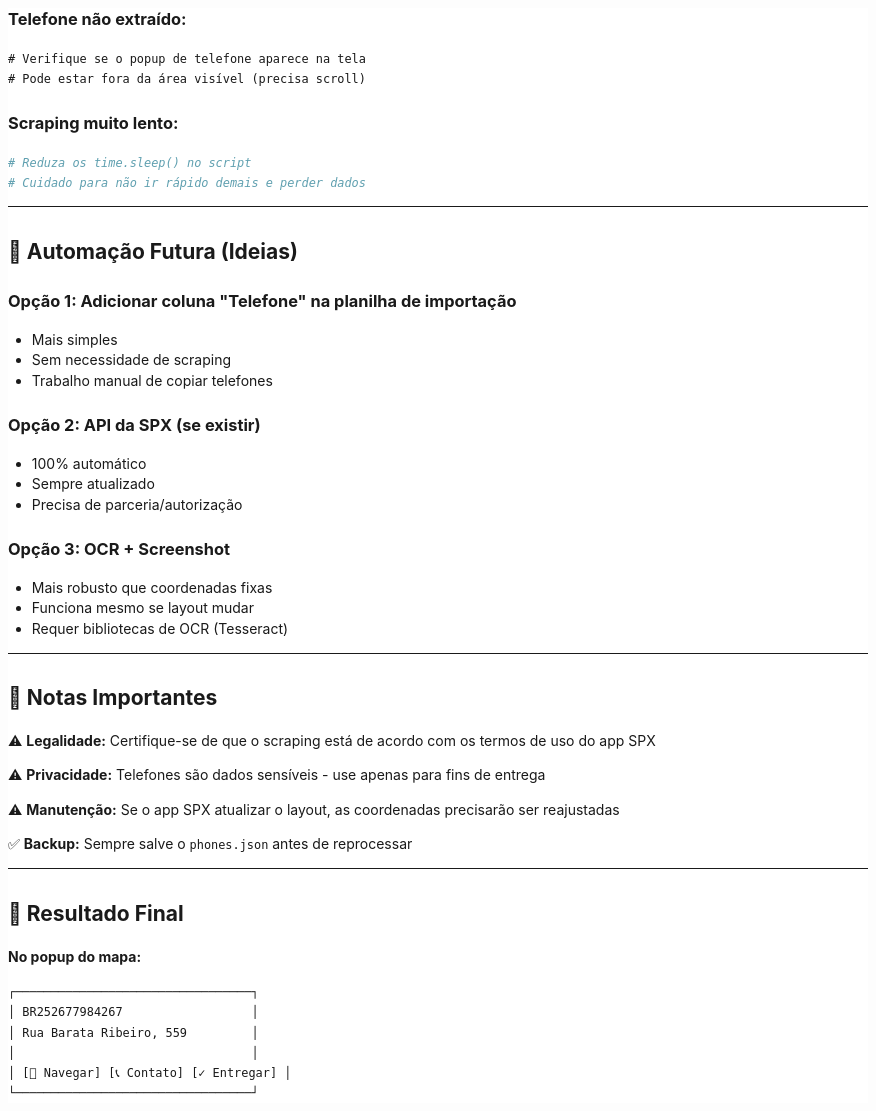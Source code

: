 ### **Telefone não extraído:**
```
# Verifique se o popup de telefone aparece na tela
# Pode estar fora da área visível (precisa scroll)
```

### **Scraping muito lento:**
```python
# Reduza os time.sleep() no script
# Cuidado para não ir rápido demais e perder dados
```

---

## 🚀 Automação Futura (Ideias)

### **Opção 1: Adicionar coluna "Telefone" na planilha de importação**
- Mais simples
- Sem necessidade de scraping
- Trabalho manual de copiar telefones

### **Opção 2: API da SPX (se existir)**
- 100% automático
- Sempre atualizado
- Precisa de parceria/autorização

### **Opção 3: OCR + Screenshot**
- Mais robusto que coordenadas fixas
- Funciona mesmo se layout mudar
- Requer bibliotecas de OCR (Tesseract)

---

## 📝 Notas Importantes

⚠️ **Legalidade:** Certifique-se de que o scraping está de acordo com os termos de uso do app SPX

⚠️ **Privacidade:** Telefones são dados sensíveis - use apenas para fins de entrega

⚠️ **Manutenção:** Se o app SPX atualizar o layout, as coordenadas precisarão ser reajustadas

✅ **Backup:** Sempre salve o `phones.json` antes de reprocessar

---

## 🎯 Resultado Final

**No popup do mapa:**
```
┌─────────────────────────────────┐
│ BR252677984267                  │
│ Rua Barata Ribeiro, 559         │
│                                 │
│ [🧭 Navegar] [📞 Contato] [✓ Entregar] │
└─────────────────────────────────┘
```
